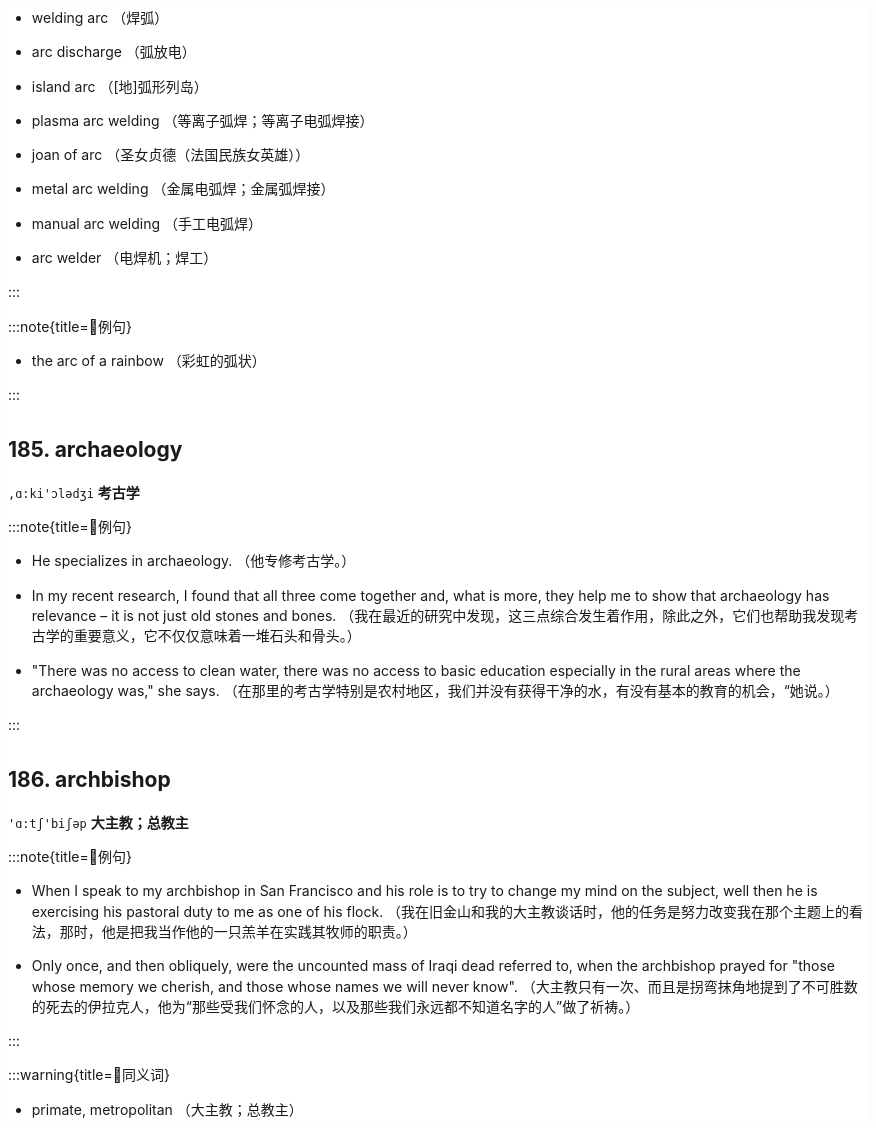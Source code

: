 - welding arc （焊弧）

- arc discharge （弧放电）

- island arc （[地]弧形列岛）

- plasma arc welding （等离子弧焊；等离子电弧焊接）

- joan of arc （圣女贞德（法国民族女英雄））

- metal arc welding （金属电弧焊；金属弧焊接）

- manual arc welding （手工电弧焊）

- arc welder （电焊机；焊工）

:::

:::note{title=🎤例句}

- the arc of a rainbow （彩虹的弧状）

:::

## 185. archaeology

`,ɑ:ki'ɔlədʒi`  **考古学**

:::note{title=🎤例句}

- He specializes in archaeology. （他专修考古学。）

- In my recent research, I found that all three come together and, what is more, they help me to show that archaeology has relevance – it is not just old stones and bones. （我在最近的研究中发现，这三点综合发生着作用，除此之外，它们也帮助我发现考古学的重要意义，它不仅仅意味着一堆石头和骨头。）

- "There was no access to clean water, there was no access to basic education especially in the rural areas where the archaeology was," she says. （在那里的考古学特别是农村地区，我们并没有获得干净的水，有没有基本的教育的机会，“她说。）

:::

## 186. archbishop

`'ɑ:tʃ'biʃəp`  **大主教；总教主**

:::note{title=🎤例句}

- When I speak to my archbishop in San Francisco and his role is to try to change my mind on the subject, well then he is exercising his pastoral duty to me as one of his flock. （我在旧金山和我的大主教谈话时，他的任务是努力改变我在那个主题上的看法，那时，他是把我当作他的一只羔羊在实践其牧师的职责。）

- Only once, and then obliquely, were the uncounted mass of Iraqi dead referred to, when the archbishop prayed for "those whose memory we cherish, and those whose names we will never know". （大主教只有一次、而且是拐弯抹角地提到了不可胜数的死去的伊拉克人，他为“那些受我们怀念的人，以及那些我们永远都不知道名字的人”做了祈祷。）

:::

:::warning{title=🤔同义词}

- primate, metropolitan （大主教；总教主）

